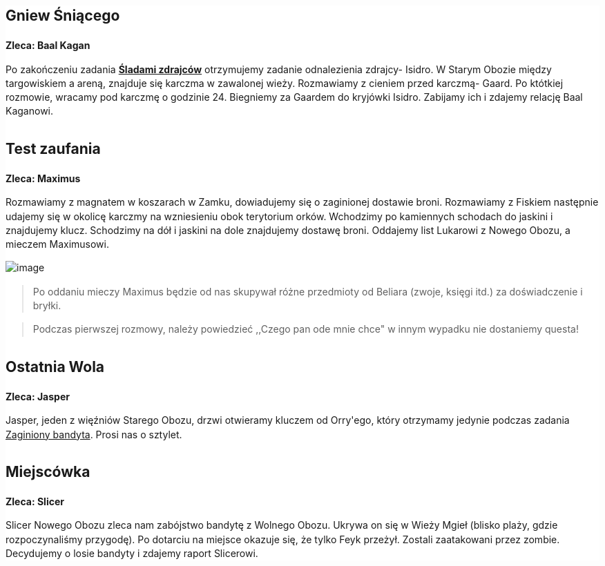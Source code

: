 ## Gniew Śniącego ##

**Zleca: Baal Kagan**

Po zakończeniu zadania [**Śladami zdrajców**](#Śladami-zdrajców) otrzymujemy zadanie odnalezienia zdrajcy- Isidro. W Starym Obozie między targowiskiem a areną, znajduje się karczma w zawalonej wieży. Rozmawiamy z cieniem przed karczmą- Gaard. Po któtkiej rozmowie, wracamy pod karczmę o godzinie 24. Biegniemy za Gaardem do kryjówki Isidro. Zabijamy ich i zdajemy relację Baal Kaganowi.

## Test zaufania ##

**Zleca: Maximus**

Rozmawiamy z magnatem w koszarach w Zamku, dowiadujemy się o zaginionej dostawie broni. Rozmawiamy z Fiskiem następnie udajemy się w okolicę karczmy na wzniesieniu obok terytorium orków. Wchodzimy po kamiennych schodach do jaskini i znajdujemy klucz. Schodzimy na dół i jaskini na dole znajdujemy dostawę broni. Oddajemy list Lukarowi z Nowego Obozu, a mieczem Maximusowi.

![image](https://github.com/user-attachments/assets/7ba50fdd-a6d0-45c8-bb77-fbd326db83c7)

> Po oddaniu mieczy Maximus będzie od nas skupywał różne przedmioty od Beliara (zwoje, księgi itd.) za doświadczenie i bryłki.

> Podczas pierwszej rozmowy, należy powiedzieć ,,Czego pan ode mnie chce" w innym wypadku nie dostaniemy questa!

##  Ostatnia Wola ##

**Zleca: Jasper**

Jasper, jeden z więźniów Starego Obozu, drzwi otwieramy kluczem od Orry'ego, który otrzymamy jedynie podczas zadania <a href="#/chapters/2?id=zaginiony-bandyta">Zaginiony bandyta</a>. Prosi nas o sztylet. 

## Miejscówka ##

**Zleca: Slicer**

Slicer Nowego Obozu zleca nam zabójstwo bandytę z Wolnego Obozu. Ukrywa on się w Wieży Mgieł (blisko plaży, gdzie rozpoczynaliśmy przygodę). Po dotarciu na miejsce okazuje się, że tylko Feyk przeżył. Zostali zaatakowani przez zombie. Decydujemy o losie bandyty i zdajemy raport Slicerowi.
